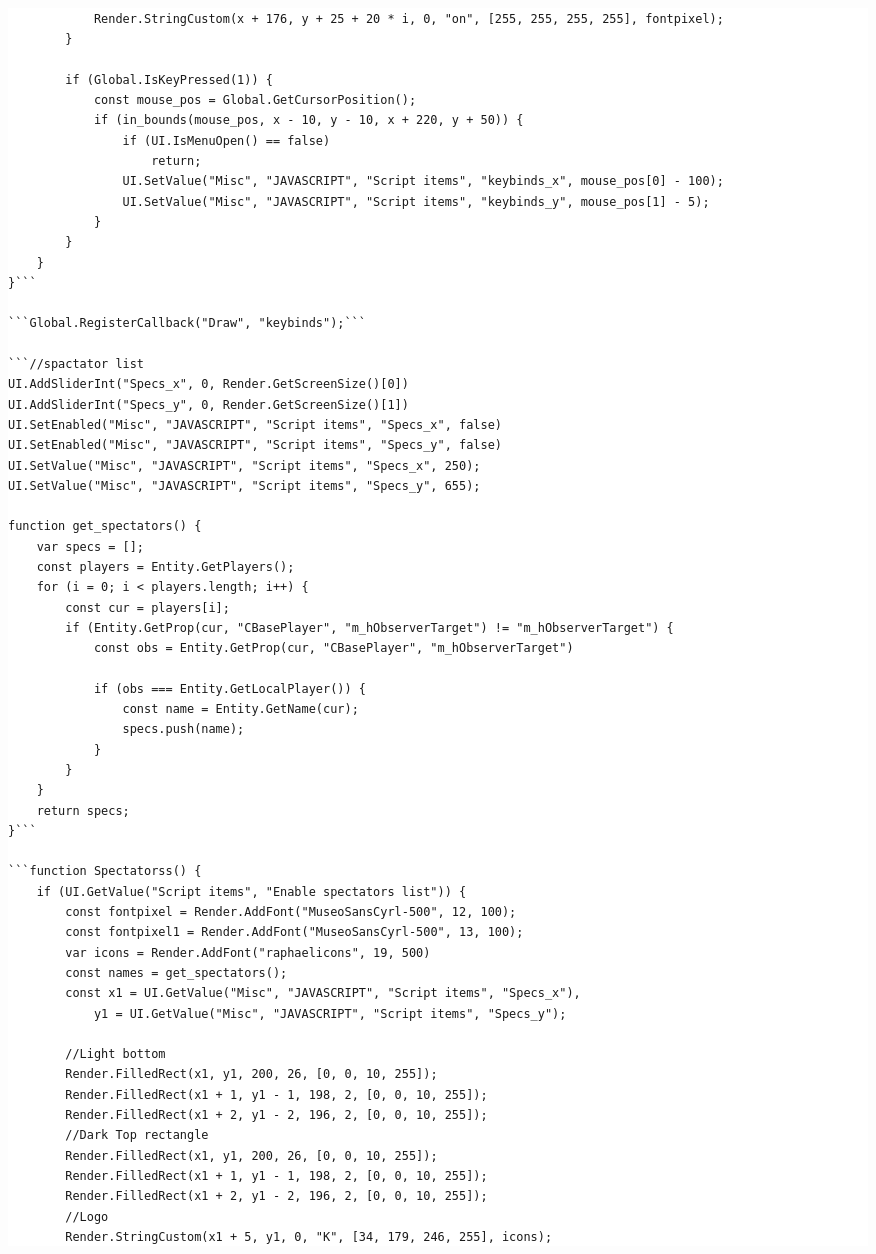 ```const keybinds_x = UI.AddSliderInt("keybinds_x", 0, Global.GetScreenSize()[0])
            Render.StringCustom(x + 176, y + 25 + 20 * i, 0, "on", [255, 255, 255, 255], fontpixel);
        }

        if (Global.IsKeyPressed(1)) {
            const mouse_pos = Global.GetCursorPosition();
            if (in_bounds(mouse_pos, x - 10, y - 10, x + 220, y + 50)) {
                if (UI.IsMenuOpen() == false)
                    return;
                UI.SetValue("Misc", "JAVASCRIPT", "Script items", "keybinds_x", mouse_pos[0] - 100);
                UI.SetValue("Misc", "JAVASCRIPT", "Script items", "keybinds_y", mouse_pos[1] - 5);
            }
        }
    }
}```

```Global.RegisterCallback("Draw", "keybinds");```

```//spactator list
UI.AddSliderInt("Specs_x", 0, Render.GetScreenSize()[0])
UI.AddSliderInt("Specs_y", 0, Render.GetScreenSize()[1])
UI.SetEnabled("Misc", "JAVASCRIPT", "Script items", "Specs_x", false)
UI.SetEnabled("Misc", "JAVASCRIPT", "Script items", "Specs_y", false)
UI.SetValue("Misc", "JAVASCRIPT", "Script items", "Specs_x", 250);
UI.SetValue("Misc", "JAVASCRIPT", "Script items", "Specs_y", 655);

function get_spectators() {
    var specs = [];
    const players = Entity.GetPlayers();
    for (i = 0; i < players.length; i++) {
        const cur = players[i];
        if (Entity.GetProp(cur, "CBasePlayer", "m_hObserverTarget") != "m_hObserverTarget") {
            const obs = Entity.GetProp(cur, "CBasePlayer", "m_hObserverTarget")

            if (obs === Entity.GetLocalPlayer()) {
                const name = Entity.GetName(cur);
                specs.push(name);
            }
        }
    }
    return specs;
}```

```function Spectatorss() {
    if (UI.GetValue("Script items", "Enable spectators list")) {
        const fontpixel = Render.AddFont("MuseoSansCyrl-500", 12, 100);
        const fontpixel1 = Render.AddFont("MuseoSansCyrl-500", 13, 100);
        var icons = Render.AddFont("raphaelicons", 19, 500)
        const names = get_spectators();
        const x1 = UI.GetValue("Misc", "JAVASCRIPT", "Script items", "Specs_x"),
            y1 = UI.GetValue("Misc", "JAVASCRIPT", "Script items", "Specs_y");

        //Light bottom
        Render.FilledRect(x1, y1, 200, 26, [0, 0, 10, 255]);
        Render.FilledRect(x1 + 1, y1 - 1, 198, 2, [0, 0, 10, 255]);
        Render.FilledRect(x1 + 2, y1 - 2, 196, 2, [0, 0, 10, 255]);
        //Dark Top rectangle
        Render.FilledRect(x1, y1, 200, 26, [0, 0, 10, 255]);
        Render.FilledRect(x1 + 1, y1 - 1, 198, 2, [0, 0, 10, 255]);
        Render.FilledRect(x1 + 2, y1 - 2, 196, 2, [0, 0, 10, 255]);
        //Logo
        Render.StringCustom(x1 + 5, y1, 0, "K", [34, 179, 246, 255], icons);
```